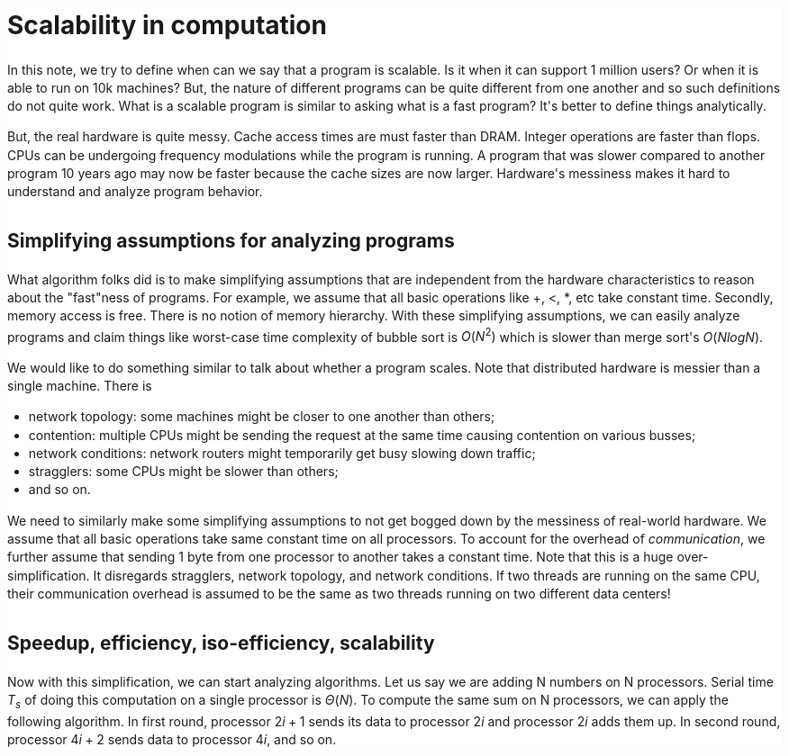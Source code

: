 # Scalability in computation

In this note, we try to define when can we say that a program is scalable.  Is
it when it can support 1 million users? Or when it is able to run on 10k
machines? But, the nature of different programs can be quite different from one
another and so such definitions do not quite work. What is a scalable program is
similar to asking what is a fast program? It's better to define things
analytically.

But, the real hardware is quite messy. Cache access times are must faster than
DRAM. Integer operations are faster than flops. CPUs can be undergoing frequency
modulations while the program is running. A program that was slower compared to
another program 10 years ago may now be faster because the cache sizes are now 
larger. Hardware's messiness makes it hard to understand and analyze program
behavior.

## Simplifying assumptions for analyzing programs

What algorithm folks did is to make simplifying assumptions that are independent
from the hardware characteristics to reason about the "fast"ness of programs.
For example, we assume that all basic operations like +, <, *, etc take constant
time. Secondly, memory access is free. There is no notion of memory hierarchy.
With these simplifying assumptions, we can easily analyze programs and claim
things like worst-case time complexity of bubble sort is $O(N^2)$ which is
slower than merge sort's $O(NlogN)$.

We would like to do something similar to talk about whether a program scales.
Note that distributed hardware is messier than a single machine. There is
* network topology: some machines might be closer to one another than others;
* contention: multiple CPUs might be sending the request at the same time causing
  contention on various busses;
* network conditions: network routers might temporarily get busy slowing down
  traffic;
* stragglers: some CPUs might be slower than others;
* and so on.

We need to similarly make some simplifying assumptions to not get bogged down by
the messiness of real-world hardware. We assume that all basic operations take
same constant time on all processors. To account for the overhead of
*communication*, we further assume that sending 1 byte from one processor to
another takes a constant time. Note that this is a huge over-simplification. It
disregards stragglers, network topology, and network conditions. If two threads
are running on the same CPU, their communication overhead is assumed to be the
same as two threads running on two different data centers!

## Speedup, efficiency, iso-efficiency, scalability
Now with this simplification, we can start analyzing algorithms. Let us say we
are adding N numbers on N processors. Serial time $T_s$ of doing this
computation on a single processor is $\Theta(N)$. To compute the same sum on N
processors, we can apply the following algorithm. In first round, processor
$2i+1$ sends its data to processor $2i$ and processor $2i$ adds them up. In
second round, processor $4i+2$ sends data to processor $4i$, and so on.
